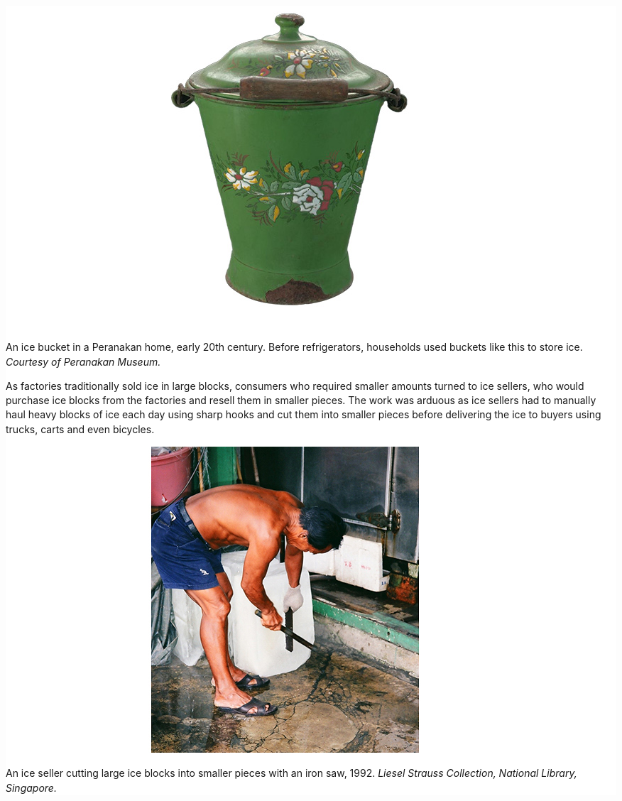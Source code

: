![](/images/Vol%2020%20Issue%202/IceMaking/image4.jpg)
<div style="background-color: white;">An ice bucket in a Peranakan home, early 20th century. Before refrigerators, households used buckets like this to store ice. <i>Courtesy of Peranakan Museum.</i></div>

As factories traditionally sold ice in large blocks, consumers who required smaller amounts turned to ice sellers, who would purchase ice blocks from the factories and resell them in smaller pieces. The work was arduous as ice sellers had to manually haul heavy blocks of ice each day using sharp hooks and cut them into smaller pieces before delivering the ice to buyers using trucks, carts and even bicycles. 

![](/images/Vol%2020%20Issue%202/IceMaking/imageadd1.jpg)
<div style="background-color: white;">An ice seller cutting large ice blocks into smaller pieces with an iron saw, 1992. <i>Liesel Strauss Collection, National Library, Singapore.</i></div>
